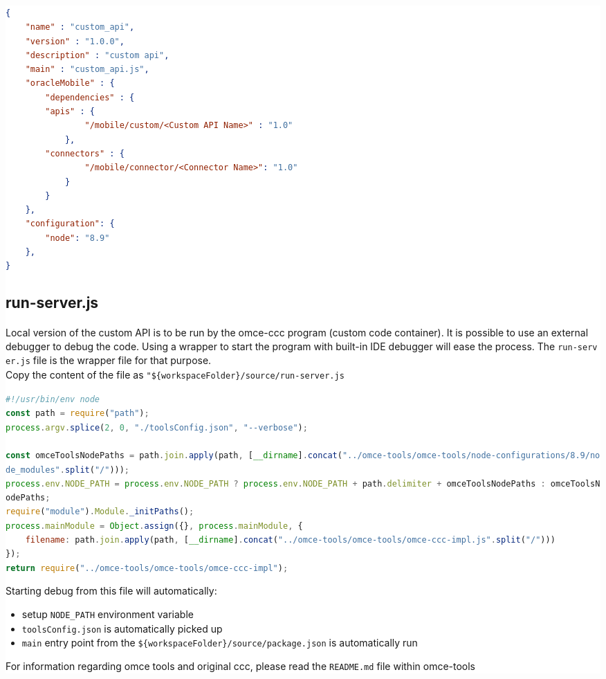 ```json
{
    "name" : "custom_api",
    "version" : "1.0.0",
    "description" : "custom api",
    "main" : "custom_api.js",
    "oracleMobile" : {
        "dependencies" : {
        "apis" : {
                "/mobile/custom/<Custom API Name>" : "1.0"
            },
        "connectors" : {
                "/mobile/connector/<Connector Name>": "1.0"
            }
        }
    },
    "configuration": {
        "node": "8.9"
    },
}
```

## run-server.js
Local version of the custom API is to be run by the omce-ccc program (custom code container). It is possible to use an external debugger to debug the code. Using a wrapper to start the program with built-in IDE debugger will ease the process. The `run-server.js` file is the wrapper file for that purpose.  
Copy the content of the file as `"${workspaceFolder}/source/run-server.js`
```javascript
#!/usr/bin/env node
const path = require("path");
process.argv.splice(2, 0, "./toolsConfig.json", "--verbose");

const omceToolsNodePaths = path.join.apply(path, [__dirname].concat("../omce-tools/omce-tools/node-configurations/8.9/node_modules".split("/")));
process.env.NODE_PATH = process.env.NODE_PATH ? process.env.NODE_PATH + path.delimiter + omceToolsNodePaths : omceToolsNodePaths;
require("module").Module._initPaths();
process.mainModule = Object.assign({}, process.mainModule, {
    filename: path.join.apply(path, [__dirname].concat("../omce-tools/omce-tools/omce-ccc-impl.js".split("/")))
});
return require("../omce-tools/omce-tools/omce-ccc-impl");
```
Starting debug from this file will automatically:
- setup `NODE_PATH` environment variable
- `toolsConfig.json` is automatically picked up
- `main` entry point from the `${workspaceFolder}/source/package.json` is automatically run

For information regarding omce tools and original ccc, please read the `README.md` file within omce-tools

